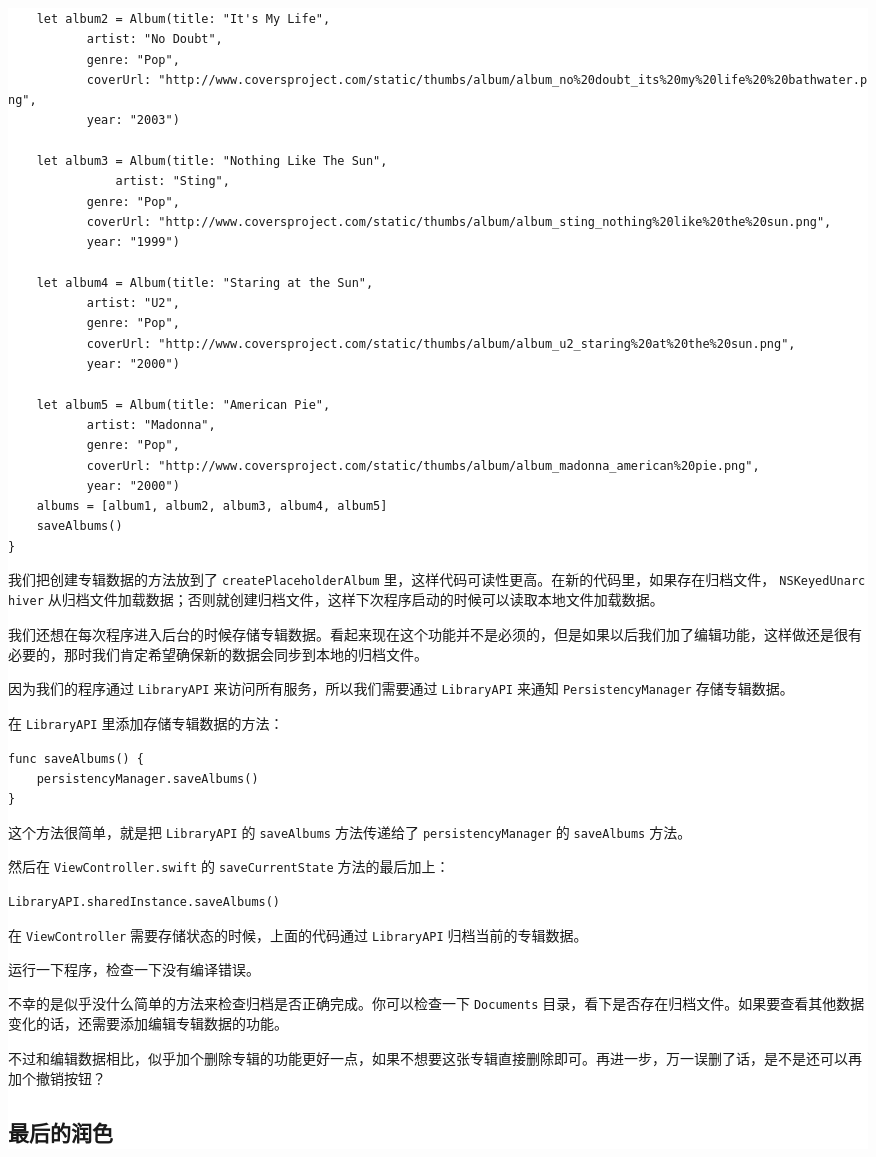         let album2 = Album(title: "It's My Life",
               artist: "No Doubt",
               genre: "Pop",
               coverUrl: "http://www.coversproject.com/static/thumbs/album/album_no%20doubt_its%20my%20life%20%20bathwater.png",
               year: "2003")

        let album3 = Album(title: "Nothing Like The Sun",
                   artist: "Sting",
               genre: "Pop",
               coverUrl: "http://www.coversproject.com/static/thumbs/album/album_sting_nothing%20like%20the%20sun.png",
               year: "1999")

        let album4 = Album(title: "Staring at the Sun",
               artist: "U2",
               genre: "Pop",
               coverUrl: "http://www.coversproject.com/static/thumbs/album/album_u2_staring%20at%20the%20sun.png",
               year: "2000")

        let album5 = Album(title: "American Pie",
               artist: "Madonna",
               genre: "Pop",
               coverUrl: "http://www.coversproject.com/static/thumbs/album/album_madonna_american%20pie.png",
               year: "2000")
        albums = [album1, album2, album3, album4, album5]
        saveAlbums()
    }

我们把创建专辑数据的方法放到了 `createPlaceholderAlbum` 里，这样代码可读性更高。在新的代码里，如果存在归档文件， `NSKeyedUnarchiver` 从归档文件加载数据；否则就创建归档文件，这样下次程序启动的时候可以读取本地文件加载数据。

我们还想在每次程序进入后台的时候存储专辑数据。看起来现在这个功能并不是必须的，但是如果以后我们加了编辑功能，这样做还是很有必要的，那时我们肯定希望确保新的数据会同步到本地的归档文件。

因为我们的程序通过 `LibraryAPI` 来访问所有服务，所以我们需要通过 `LibraryAPI` 来通知 `PersistencyManager` 存储专辑数据。

在 `LibraryAPI` 里添加存储专辑数据的方法：

    func saveAlbums() {
        persistencyManager.saveAlbums()
    }

这个方法很简单，就是把 `LibraryAPI` 的 `saveAlbums` 方法传递给了 `persistencyManager` 的 `saveAlbums` 方法。

然后在 `ViewController.swift` 的 `saveCurrentState` 方法的最后加上：

    LibraryAPI.sharedInstance.saveAlbums()

在 `ViewController` 需要存储状态的时候，上面的代码通过 `LibraryAPI` 归档当前的专辑数据。

运行一下程序，检查一下没有编译错误。

不幸的是似乎没什么简单的方法来检查归档是否正确完成。你可以检查一下 `Documents` 目录，看下是否存在归档文件。如果要查看其他数据变化的话，还需要添加编辑专辑数据的功能。

不过和编辑数据相比，似乎加个删除专辑的功能更好一点，如果不想要这张专辑直接删除即可。再进一步，万一误删了话，是不是还可以再加个撤销按钮？

## 最后的润色
